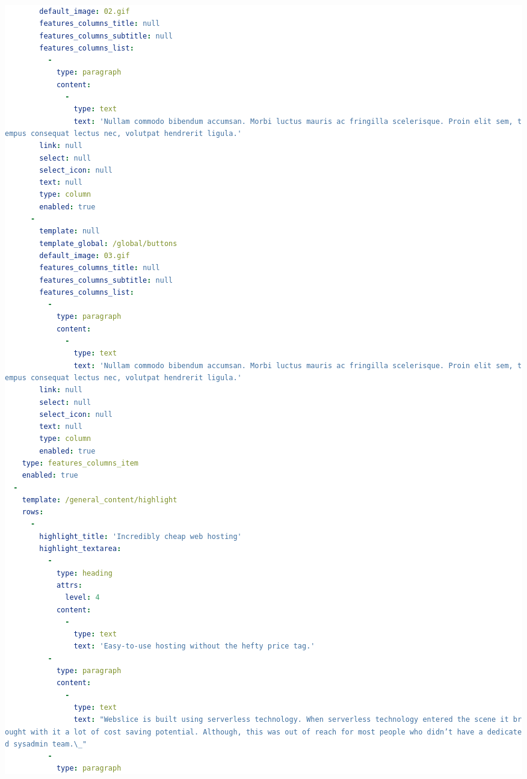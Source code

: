 ```yaml
        default_image: 02.gif
        features_columns_title: null
        features_columns_subtitle: null
        features_columns_list:
          -
            type: paragraph
            content:
              -
                type: text
                text: 'Nullam commodo bibendum accumsan. Morbi luctus mauris ac fringilla scelerisque. Proin elit sem, tempus consequat lectus nec, volutpat hendrerit ligula.'
        link: null
        select: null
        select_icon: null
        text: null
        type: column
        enabled: true
      -
        template: null
        template_global: /global/buttons
        default_image: 03.gif
        features_columns_title: null
        features_columns_subtitle: null
        features_columns_list:
          -
            type: paragraph
            content:
              -
                type: text
                text: 'Nullam commodo bibendum accumsan. Morbi luctus mauris ac fringilla scelerisque. Proin elit sem, tempus consequat lectus nec, volutpat hendrerit ligula.'
        link: null
        select: null
        select_icon: null
        text: null
        type: column
        enabled: true
    type: features_columns_item
    enabled: true
  -
    template: /general_content/highlight
    rows:
      -
        highlight_title: 'Incredibly cheap web hosting'
        highlight_textarea:
          -
            type: heading
            attrs:
              level: 4
            content:
              -
                type: text
                text: 'Easy-to-use hosting without the hefty price tag.'
          -
            type: paragraph
            content:
              -
                type: text
                text: "Webslice is built using serverless technology. When serverless technology entered the scene it brought with it a lot of cost saving potential. Although, this was out of reach for most people who didn’t have a dedicated sysadmin team.\_"
          -
            type: paragraph
```